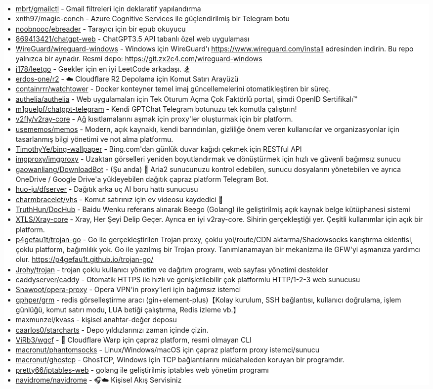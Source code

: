 - [mbrt/gmailctl](https://github.com/mbrt/gmailctl) - Gmail filtreleri için deklaratif yapılandırma
- [xnth97/magic-conch](https://github.com/xnth97/magic-conch) - Azure Cognitive Services ile güçlendirilmiş bir Telegram botu
- [noobnooc/ebreader](https://github.com/noobnooc/ebreader) - Tarayıcı için bir epub okuyucu
- [869413421/chatgpt-web](https://github.com/869413421/chatgpt-web) - ChatGPT3.5 API tabanlı özel web uygulaması
- [WireGuard/wireguard-windows](https://github.com/WireGuard/wireguard-windows) - Windows için WireGuard'ı https://www.wireguard.com/install adresinden indirin. Bu repo yalnızca bir aynadır. Resmi depo: https://git.zx2c4.com/wireguard-windows
- [j178/leetgo](https://github.com/j178/leetgo) - Geekler için en iyi LeetCode arkadaşı. :snowboarder:
- [erdos-one/r2](https://github.com/erdos-one/r2) - ☁️ Cloudflare R2 Depolama için Komut Satırı Arayüzü
- [containrrr/watchtower](https://github.com/containrrr/watchtower) - Docker konteyner temel imaj güncellemelerini otomatikleştiren bir süreç.
- [authelia/authelia](https://github.com/authelia/authelia) - Web uygulamaları için Tek Oturum Açma Çok Faktörlü portal, şimdi OpenID Sertifikalı™
- [m1guelpf/chatgpt-telegram](https://github.com/m1guelpf/chatgpt-telegram) - Kendi GPTChat Telegram botunuzu tek komutla çalıştırın!
- [v2fly/v2ray-core](https://github.com/v2fly/v2ray-core) - Ağ kısıtlamalarını aşmak için proxy'ler oluşturmak için bir platform.
- [usememos/memos](https://github.com/usememos/memos) - Modern, açık kaynaklı, kendi barındırılan, gizliliğe önem veren kullanıcılar ve organizasyonlar için tasarlanmış bilgi yönetimi ve not alma platformu.
- [TimothyYe/bing-wallpaper](https://github.com/TimothyYe/bing-wallpaper) - Bing.com'dan günlük duvar kağıdı çekmek için RESTful API
- [imgproxy/imgproxy](https://github.com/imgproxy/imgproxy) - Uzaktan görselleri yeniden boyutlandırmak ve dönüştürmek için hızlı ve güvenli bağımsız sunucu
- [gaowanliang/DownloadBot](https://github.com/gaowanliang/DownloadBot) - (Şu anda) 🤖 Aria2 sunucunuzu kontrol edebilen, sunucu dosyalarını yönetebilen ve ayrıca OneDrive / Google Drive'a yükleyebilen dağıtık çapraz platform Telegram Bot.
- [huo-ju/dfserver](https://github.com/huo-ju/dfserver) - Dağıtık arka uç AI boru hattı sunucusu
- [charmbracelet/vhs](https://github.com/charmbracelet/vhs) - Komut satırınız için ev videosu kaydedici 📼
- [TruthHun/DocHub](https://github.com/TruthHun/DocHub) - Baidu Wenku referans alınarak Beego (Golang) ile geliştirilmiş açık kaynak belge kütüphanesi sistemi
- [XTLS/Xray-core](https://github.com/XTLS/Xray-core) - Xray, Her Şeyi Delip Geçer. Ayrıca en iyi v2ray-core. Sihirin gerçekleştiği yer. Çeşitli kullanımlar için açık bir platform.
- [p4gefau1t/trojan-go](https://github.com/p4gefau1t/trojan-go) - Go ile gerçekleştirilen Trojan proxy, çoklu yol/route/CDN aktarma/Shadowsocks karıştırma eklentisi, çoklu platform, bağımlılık yok. Go ile yazılmış bir Trojan proxy. Tanımlanamayan bir mekanizma ile GFW'yi aşmanıza yardımcı olur. https://p4gefau1t.github.io/trojan-go/
- [Jrohy/trojan](https://github.com/Jrohy/trojan) - trojan çoklu kullanıcı yönetim ve dağıtım programı, web sayfası yönetimi destekler
- [caddyserver/caddy](https://github.com/caddyserver/caddy) - Otomatik HTTPS ile hızlı ve genişletilebilir çok platformlu HTTP/1-2-3 web sunucusu
- [Snawoot/opera-proxy](https://github.com/Snawoot/opera-proxy) - Opera VPN'in proxy'leri için bağımsız istemci
- [gphper/grm](https://github.com/gphper/grm) - redis görselleştirme aracı (gin+element-plus)【Kolay kurulum, SSH bağlantısı, kullanıcı doğrulama, işlem günlüğü, komut satırı modu, LUA betiği çalıştırma, Redis izleme vb.】
- [maxmunzel/kvass](https://github.com/maxmunzel/kvass) - kişisel anahtar-değer deposu
- [caarlos0/starcharts](https://github.com/caarlos0/starcharts) - Depo yıldızlarınızı zaman içinde çizin.
- [ViRb3/wgcf](https://github.com/ViRb3/wgcf) - 🚤 Cloudflare Warp için çapraz platform, resmi olmayan CLI
- [macronut/phantomsocks](https://github.com/macronut/phantomsocks) - Linux/Windows/macOS için çapraz platform proxy istemci/sunucu
- [macronut/ghostcp](https://github.com/macronut/ghostcp) - GhosTCP, Windows için TCP bağlantılarını müdahaleden koruyan bir programdır.
- [pretty66/iptables-web](https://github.com/pretty66/iptables-web) - golang ile geliştirilmiş iptables web yönetim programı
- [navidrome/navidrome](https://github.com/navidrome/navidrome) - 🎧☁️ Kişisel Akış Servisiniz